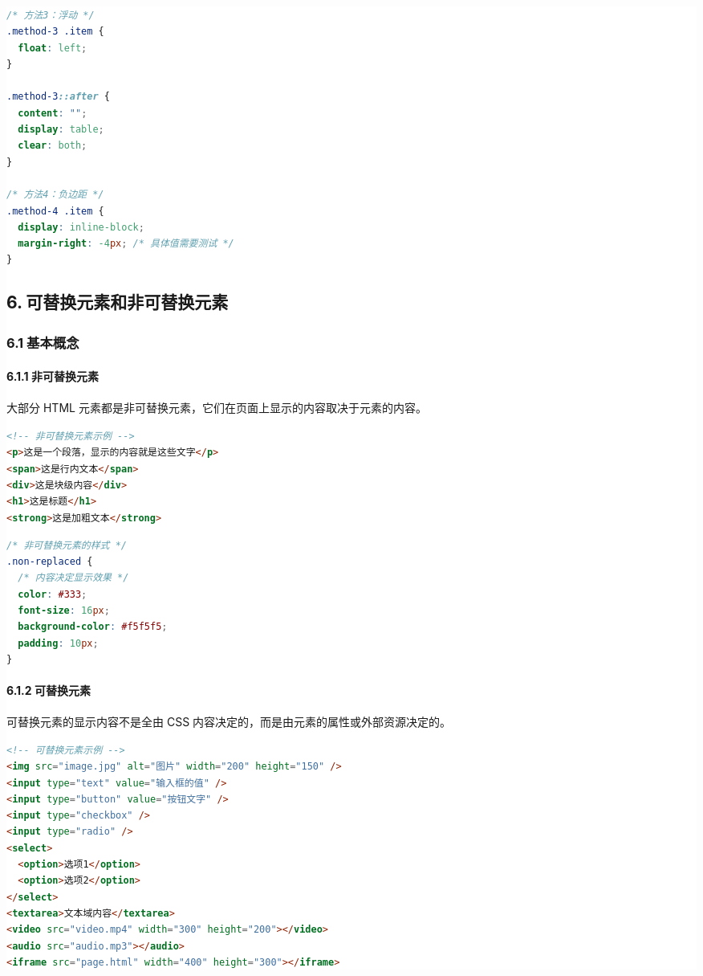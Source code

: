```css :collapsed-lines
/* 方法3：浮动 */
.method-3 .item {
  float: left;
}

.method-3::after {
  content: "";
  display: table;
  clear: both;
}

/* 方法4：负边距 */
.method-4 .item {
  display: inline-block;
  margin-right: -4px; /* 具体值需要测试 */
}
```

## 6. 可替换元素和非可替换元素

### 6.1 基本概念

#### 6.1.1 非可替换元素

大部分 HTML 元素都是非可替换元素，它们在页面上显示的内容取决于元素的内容。

```html :collapsed-lines
<!-- 非可替换元素示例 -->
<p>这是一个段落，显示的内容就是这些文字</p>
<span>这是行内文本</span>
<div>这是块级内容</div>
<h1>这是标题</h1>
<strong>这是加粗文本</strong>
```

```css :collapsed-lines
/* 非可替换元素的样式 */
.non-replaced {
  /* 内容决定显示效果 */
  color: #333;
  font-size: 16px;
  background-color: #f5f5f5;
  padding: 10px;
}
```

#### 6.1.2 可替换元素

可替换元素的显示内容不是全由 CSS 内容决定的，而是由元素的属性或外部资源决定的。

```html :collapsed-lines
<!-- 可替换元素示例 -->
<img src="image.jpg" alt="图片" width="200" height="150" />
<input type="text" value="输入框的值" />
<input type="button" value="按钮文字" />
<input type="checkbox" />
<input type="radio" />
<select>
  <option>选项1</option>
  <option>选项2</option>
</select>
<textarea>文本域内容</textarea>
<video src="video.mp4" width="300" height="200"></video>
<audio src="audio.mp3"></audio>
<iframe src="page.html" width="400" height="300"></iframe>
```